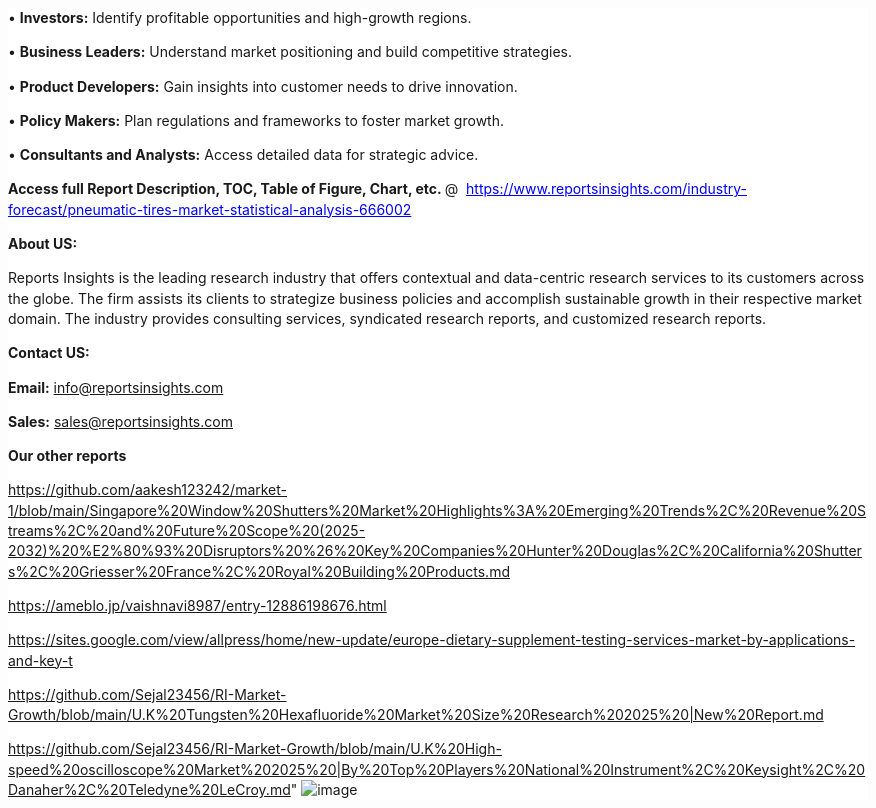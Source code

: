 • <strong>Investors:</strong> Identify profitable opportunities and high-growth regions.

• <strong>Business Leaders:</strong> Understand market positioning and build competitive strategies.

• <strong>Product Developers:</strong> Gain insights into customer needs to drive innovation.

• <strong>Policy Makers:</strong> Plan regulations and frameworks to foster market growth.

• <strong>Consultants and Analysts:</strong> Access detailed data for strategic advice.
</ul>
<strong>Access full Report Description, TOC, Table of Figure, Chart, etc. </strong>@  <a href=https://www.reportsinsights.com/industry-forecast/pneumatic-tires-market-statistical-analysis-666002 style=color:#0000ff;>https://www.reportsinsights.com/industry-forecast/pneumatic-tires-market-statistical-analysis-666002</a></font>

<strong><strong>About US</strong>:</strong>

Reports Insights is the leading research industry that offers contextual and data-centric research services to its customers across the globe. The firm assists its clients to strategize business policies and accomplish sustainable growth in their respective market domain. The industry provides consulting services, syndicated research reports, and customized research reports.

<strong>Contact US:</strong>

<p class=""""><b>Email:</b> <a href=mailto:info@reportsinsights.com>info@reportsinsights.com</a></p>
<p class=""""><b>Sales:</b> <a href=mailto:sales@reportsinsights.com>sales@reportsinsights.com</a></p>

<strong>Our other reports</strong>

<a href=https://github.com/aakesh123242/market-1/blob/main/Singapore%20Window%20Shutters%20Market%20Highlights%3A%20Emerging%20Trends%2C%20Revenue%20Streams%2C%20and%20Future%20Scope%20(2025-2032)%20%E2%80%93%20Disruptors%20%26%20Key%20Companies%20Hunter%20Douglas%2C%20California%20Shutters%2C%20Griesser%20France%2C%20Royal%20Building%20Products.md>https://github.com/aakesh123242/market-1/blob/main/Singapore%20Window%20Shutters%20Market%20Highlights%3A%20Emerging%20Trends%2C%20Revenue%20Streams%2C%20and%20Future%20Scope%20(2025-2032)%20%E2%80%93%20Disruptors%20%26%20Key%20Companies%20Hunter%20Douglas%2C%20California%20Shutters%2C%20Griesser%20France%2C%20Royal%20Building%20Products.md</a>

<a href=https://ameblo.jp/vaishnavi8987/entry-12886198676.html>https://ameblo.jp/vaishnavi8987/entry-12886198676.html</a>

<a href=https://sites.google.com/view/allpress/home/new-update/europe-dietary-supplement-testing-services-market-by-applications-and-key-t>https://sites.google.com/view/allpress/home/new-update/europe-dietary-supplement-testing-services-market-by-applications-and-key-t</a>

<a href=https://github.com/Sejal23456/RI-Market-Growth/blob/main/U.K%20Tungsten%20Hexafluoride%20Market%20Size%20Research%202025%20|New%20Report.md>https://github.com/Sejal23456/RI-Market-Growth/blob/main/U.K%20Tungsten%20Hexafluoride%20Market%20Size%20Research%202025%20|New%20Report.md</a>

<a href=https://github.com/Sejal23456/RI-Market-Growth/blob/main/U.K%20High-speed%20oscilloscope%20Market%202025%20|By%20Top%20Players%20National%20Instrument%2C%20Keysight%2C%20Danaher%2C%20Teledyne%20LeCroy.md>https://github.com/Sejal23456/RI-Market-Growth/blob/main/U.K%20High-speed%20oscilloscope%20Market%202025%20|By%20Top%20Players%20National%20Instrument%2C%20Keysight%2C%20Danaher%2C%20Teledyne%20LeCroy.md</a>"
![image](https://github.com/user-attachments/assets/f391cbd7-4f2e-47ce-90cd-55602ccf9a87)
